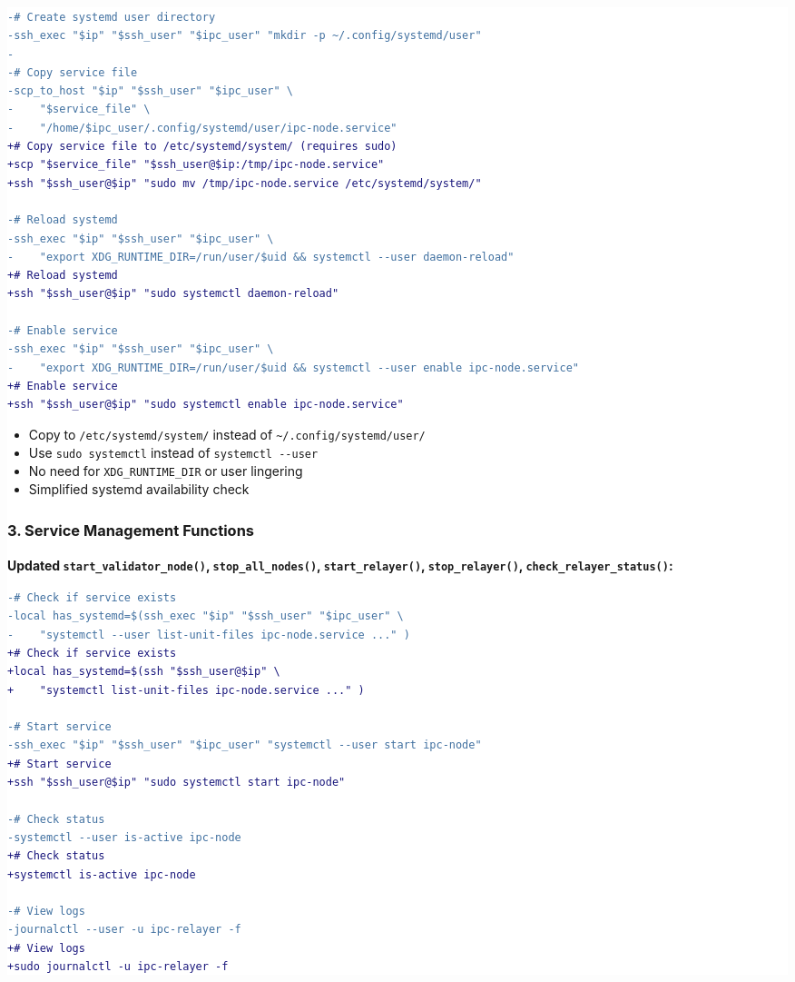 ```diff
-# Create systemd user directory
-ssh_exec "$ip" "$ssh_user" "$ipc_user" "mkdir -p ~/.config/systemd/user"
-
-# Copy service file
-scp_to_host "$ip" "$ssh_user" "$ipc_user" \
-    "$service_file" \
-    "/home/$ipc_user/.config/systemd/user/ipc-node.service"
+# Copy service file to /etc/systemd/system/ (requires sudo)
+scp "$service_file" "$ssh_user@$ip:/tmp/ipc-node.service"
+ssh "$ssh_user@$ip" "sudo mv /tmp/ipc-node.service /etc/systemd/system/"

-# Reload systemd
-ssh_exec "$ip" "$ssh_user" "$ipc_user" \
-    "export XDG_RUNTIME_DIR=/run/user/$uid && systemctl --user daemon-reload"
+# Reload systemd
+ssh "$ssh_user@$ip" "sudo systemctl daemon-reload"

-# Enable service
-ssh_exec "$ip" "$ssh_user" "$ipc_user" \
-    "export XDG_RUNTIME_DIR=/run/user/$uid && systemctl --user enable ipc-node.service"
+# Enable service
+ssh "$ssh_user@$ip" "sudo systemctl enable ipc-node.service"
```

- Copy to `/etc/systemd/system/` instead of `~/.config/systemd/user/`
- Use `sudo systemctl` instead of `systemctl --user`
- No need for `XDG_RUNTIME_DIR` or user lingering
- Simplified systemd availability check

### 3. Service Management Functions

**Updated `start_validator_node()`, `stop_all_nodes()`, `start_relayer()`, `stop_relayer()`, `check_relayer_status()`:**

```diff
-# Check if service exists
-local has_systemd=$(ssh_exec "$ip" "$ssh_user" "$ipc_user" \
-    "systemctl --user list-unit-files ipc-node.service ..." )
+# Check if service exists
+local has_systemd=$(ssh "$ssh_user@$ip" \
+    "systemctl list-unit-files ipc-node.service ..." )

-# Start service
-ssh_exec "$ip" "$ssh_user" "$ipc_user" "systemctl --user start ipc-node"
+# Start service
+ssh "$ssh_user@$ip" "sudo systemctl start ipc-node"

-# Check status
-systemctl --user is-active ipc-node
+# Check status
+systemctl is-active ipc-node

-# View logs
-journalctl --user -u ipc-relayer -f
+# View logs
+sudo journalctl -u ipc-relayer -f
```
